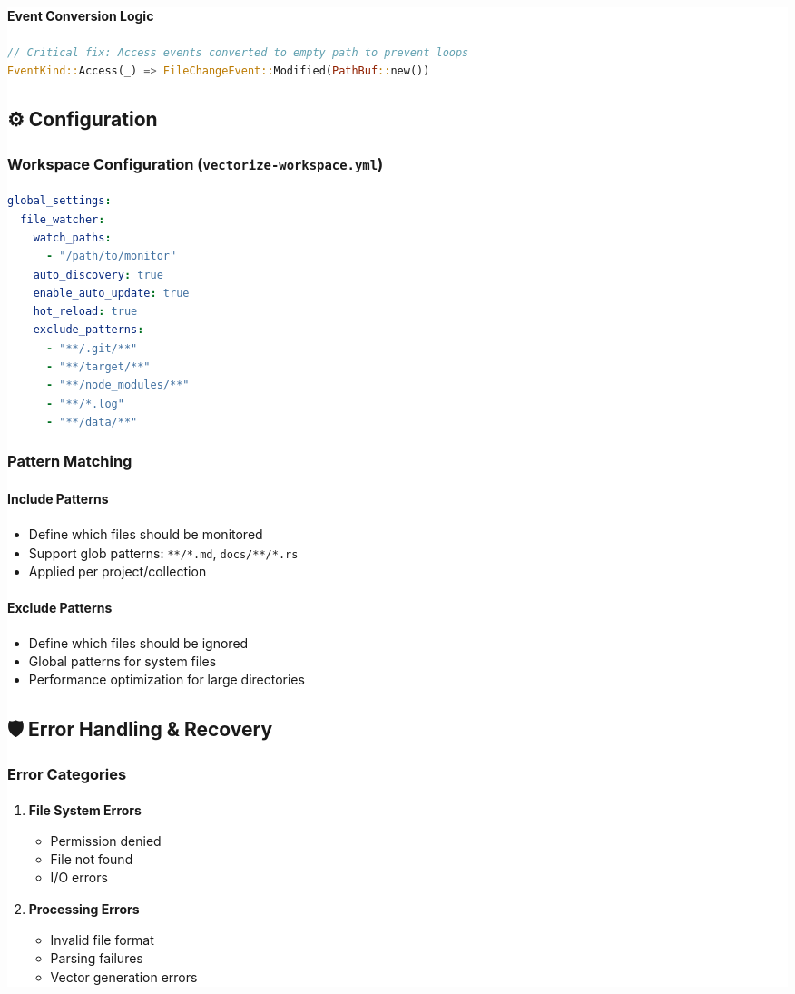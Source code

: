 #### **Event Conversion Logic**
```rust
// Critical fix: Access events converted to empty path to prevent loops
EventKind::Access(_) => FileChangeEvent::Modified(PathBuf::new())
```

## ⚙️ Configuration

### **Workspace Configuration** (`vectorize-workspace.yml`)

```yaml
global_settings:
  file_watcher:
    watch_paths:
      - "/path/to/monitor"
    auto_discovery: true
    enable_auto_update: true
    hot_reload: true
    exclude_patterns:
      - "**/.git/**"
      - "**/target/**"
      - "**/node_modules/**"
      - "**/*.log"
      - "**/data/**"
```

### **Pattern Matching**

#### **Include Patterns**
- Define which files should be monitored
- Support glob patterns: `**/*.md`, `docs/**/*.rs`
- Applied per project/collection

#### **Exclude Patterns**
- Define which files should be ignored
- Global patterns for system files
- Performance optimization for large directories

## 🛡️ Error Handling & Recovery

### **Error Categories**

1. **File System Errors**
   - Permission denied
   - File not found
   - I/O errors

2. **Processing Errors**
   - Invalid file format
   - Parsing failures
   - Vector generation errors
